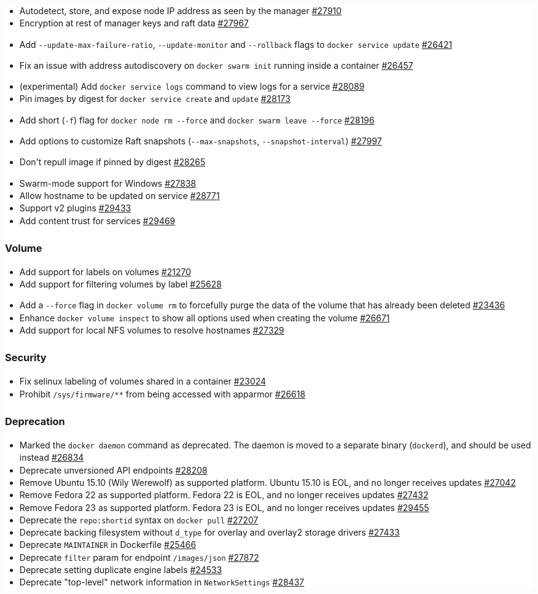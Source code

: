 * Autodetect, store, and expose node IP address as seen by the manager [#27910](https://github.com/docker/docker/pull/27910)
* Encryption at rest of manager keys and raft data [#27967](https://github.com/docker/docker/pull/27967)
+ Add `--update-max-failure-ratio`, `--update-monitor` and `--rollback` flags to `docker service update` [#26421](https://github.com/docker/docker/pull/26421)
- Fix an issue with address autodiscovery on `docker swarm init` running inside a container [#26457](https://github.com/docker/docker/pull/26457)
+ (experimental) Add `docker service logs` command to view logs for a service [#28089](https://github.com/docker/docker/pull/28089)
+ Pin images by digest for `docker service create` and `update` [#28173](https://github.com/docker/docker/pull/28173)
* Add short (`-f`) flag for `docker node rm --force` and `docker swarm leave --force` [#28196](https://github.com/docker/docker/pull/28196)
+ Add options to customize Raft snapshots (`--max-snapshots`, `--snapshot-interval`) [#27997](https://github.com/docker/docker/pull/27997)
- Don't repull image if pinned by digest [#28265](https://github.com/docker/docker/pull/28265)
+ Swarm-mode support for Windows [#27838](https://github.com/docker/docker/pull/27838)
+ Allow hostname to be updated on service [#28771](https://github.com/docker/docker/pull/28771)
+ Support v2 plugins [#29433](https://github.com/docker/docker/pull/29433)
+ Add content trust for services [#29469](https://github.com/docker/docker/pull/29469)

### Volume

+ Add support for labels on volumes [#21270](https://github.com/docker/docker/pull/21270)
+ Add support for filtering volumes by label [#25628](https://github.com/docker/docker/pull/25628)
* Add a `--force` flag in `docker volume rm` to forcefully purge the data of the volume that has already been deleted [#23436](https://github.com/docker/docker/pull/23436)
* Enhance `docker volume inspect` to show all options used when creating the volume [#26671](https://github.com/docker/docker/pull/26671)
* Add support for local NFS volumes to resolve hostnames [#27329](https://github.com/docker/docker/pull/27329)

### Security

- Fix selinux labeling of volumes shared in a container [#23024](https://github.com/docker/docker/pull/23024)
- Prohibit `/sys/firmware/**` from being accessed with apparmor [#26618](https://github.com/docker/docker/pull/26618)

### Deprecation

- Marked the `docker daemon` command as deprecated. The daemon is moved to a separate binary (`dockerd`), and should be used instead [#26834](https://github.com/docker/docker/pull/26834)
- Deprecate unversioned API endpoints [#28208](https://github.com/docker/docker/pull/28208)
- Remove Ubuntu 15.10 (Wily Werewolf) as supported platform. Ubuntu 15.10 is EOL, and no longer receives updates [#27042](https://github.com/docker/docker/pull/27042)
- Remove Fedora 22 as supported platform. Fedora 22 is EOL, and no longer receives updates [#27432](https://github.com/docker/docker/pull/27432)
- Remove Fedora 23 as supported platform. Fedora 23 is EOL, and no longer receives updates [#29455](https://github.com/docker/docker/pull/29455)
- Deprecate the `repo:shortid` syntax on `docker pull` [#27207](https://github.com/docker/docker/pull/27207)
- Deprecate backing filesystem without `d_type` for overlay and overlay2 storage drivers [#27433](https://github.com/docker/docker/pull/27433)
- Deprecate `MAINTAINER` in Dockerfile [#25466](https://github.com/docker/docker/pull/25466)
- Deprecate `filter` param for endpoint `/images/json` [#27872](https://github.com/docker/docker/pull/27872)
- Deprecate setting duplicate engine labels [#24533](https://github.com/docker/docker/pull/24533)
- Deprecate "top-level" network information in `NetworkSettings` [#28437](https://github.com/docker/docker/pull/28437)
